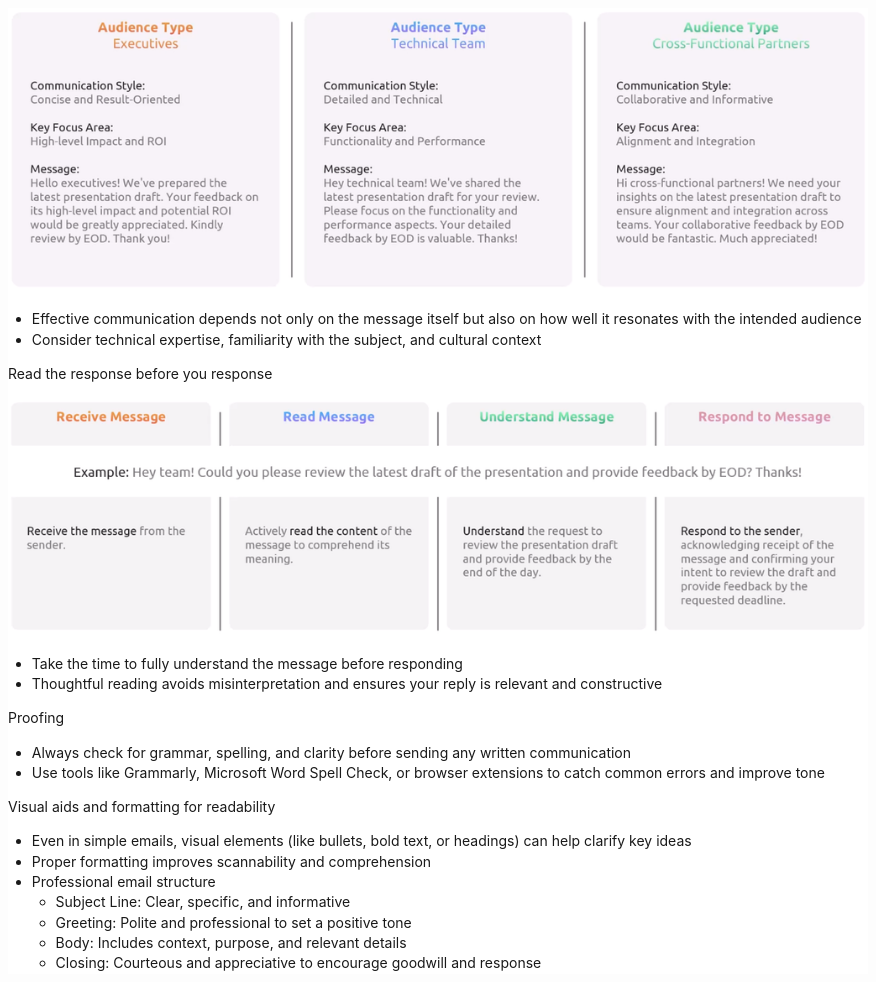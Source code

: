 ![img](./img/1.png)

- Effective communication depends not only on the message itself but also on how well it resonates with the intended audience
- Consider technical expertise, familiarity with the subject, and cultural context

Read the response before you response

![img](./img/2.png)

- Take the time to fully understand the message before responding
- Thoughtful reading avoids misinterpretation and ensures your reply is relevant and constructive

Proofing

- Always check for grammar, spelling, and clarity before sending any written communication
- Use tools like Grammarly, Microsoft Word Spell Check, or browser extensions to catch common errors and improve tone

Visual aids and formatting for readability

- Even in simple emails, visual elements (like bullets, bold text, or headings) can help clarify key ideas
- Proper formatting improves scannability and comprehension
- Professional email structure
  - Subject Line: Clear, specific, and informative
  - Greeting: Polite and professional to set a positive tone
  - Body: Includes context, purpose, and relevant details
  - Closing: Courteous and appreciative to encourage goodwill and response
